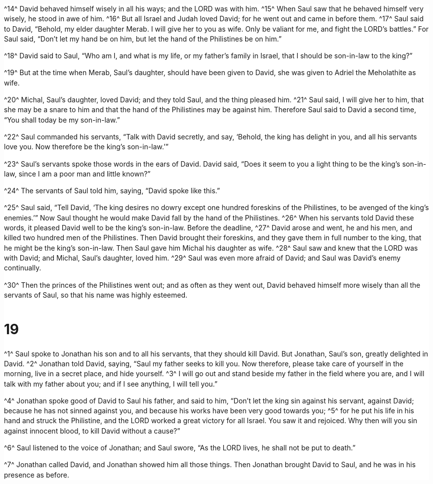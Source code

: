 ^14^ David behaved himself wisely in all his ways; and the LORD was with him. ^15^ When Saul saw that he behaved himself very wisely, he stood in awe of him. ^16^ But all Israel and Judah loved David; for he went out and came in before them. ^17^ Saul said to David, “Behold, my elder daughter Merab. I will give her to you as wife. Only be valiant for me, and fight the LORD’s battles.” For Saul said, “Don’t let my hand be on him, but let the hand of the Philistines be on him.” 

^18^ David said to Saul, “Who am I, and what is my life, or my father’s family in Israel, that I should be son-in-law to the king?” 

^19^ But at the time when Merab, Saul’s daughter, should have been given to David, she was given to Adriel the Meholathite as wife. 

^20^ Michal, Saul’s daughter, loved David; and they told Saul, and the thing pleased him. ^21^ Saul said, I will give her to him, that she may be a snare to him and that the hand of the Philistines may be against him. Therefore Saul said to David a second time, “You shall today be my son-in-law.” 

^22^ Saul commanded his servants, “Talk with David secretly, and say, ‘Behold, the king has delight in you, and all his servants love you. Now therefore be the king’s son-in-law.’” 

^23^ Saul’s servants spoke those words in the ears of David. David said, “Does it seem to you a light thing to be the king’s son-in-law, since I am a poor man and little known?” 

^24^ The servants of Saul told him, saying, “David spoke like this.” 

^25^ Saul said, “Tell David, ‘The king desires no dowry except one hundred foreskins of the Philistines, to be avenged of the king’s enemies.’” Now Saul thought he would make David fall by the hand of the Philistines. ^26^ When his servants told David these words, it pleased David well to be the king’s son-in-law. Before the deadline, ^27^ David arose and went, he and his men, and killed two hundred men of the Philistines. Then David brought their foreskins, and they gave them in full number to the king, that he might be the king’s son-in-law. Then Saul gave him Michal his daughter as wife. ^28^ Saul saw and knew that the LORD was with David; and Michal, Saul’s daughter, loved him. ^29^ Saul was even more afraid of David; and Saul was David’s enemy continually. 

^30^ Then the princes of the Philistines went out; and as often as they went out, David behaved himself more wisely than all the servants of Saul, so that his name was highly esteemed. 

# 19 
^1^ Saul spoke to Jonathan his son and to all his servants, that they should kill David. But Jonathan, Saul’s son, greatly delighted in David. ^2^ Jonathan told David, saying, “Saul my father seeks to kill you. Now therefore, please take care of yourself in the morning, live in a secret place, and hide yourself. ^3^ I will go out and stand beside my father in the field where you are, and I will talk with my father about you; and if I see anything, I will tell you.” 

^4^ Jonathan spoke good of David to Saul his father, and said to him, “Don’t let the king sin against his servant, against David; because he has not sinned against you, and because his works have been very good towards you; ^5^ for he put his life in his hand and struck the Philistine, and the LORD worked a great victory for all Israel. You saw it and rejoiced. Why then will you sin against innocent blood, to kill David without a cause?” 

^6^ Saul listened to the voice of Jonathan; and Saul swore, “As the LORD lives, he shall not be put to death.” 

^7^ Jonathan called David, and Jonathan showed him all those things. Then Jonathan brought David to Saul, and he was in his presence as before. 
